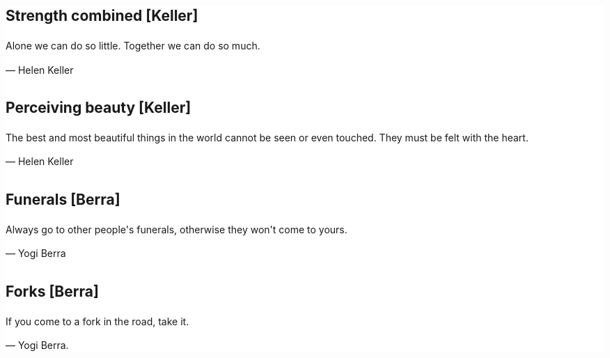 <div class="vspace">

</div>

Strength combined [Keller]
--------------------------

<span id="keller01"></span> Alone we can do so little. Together we can
do so much.

<div class="indent">

— Helen Keller

</div>

<div class="vspace">

</div>

Perceiving beauty [Keller]
--------------------------

<span id="keller02"></span> The best and most beautiful things in the
world cannot be seen or even touched. They must be felt with the heart.

<div class="indent">

— Helen Keller

</div>

<div class="vspace">

</div>

Funerals [Berra]
----------------

<span id="yogi01"></span> Always go to other people's funerals,
otherwise they won't come to yours.

<div class="indent">

— Yogi Berra

</div>

<div class="vspace">

</div>

Forks [Berra]
-------------

<span id="yogi02"></span> If you come to a fork in the road, take it.

<div class="indent">

— Yogi Berra.

</div>
